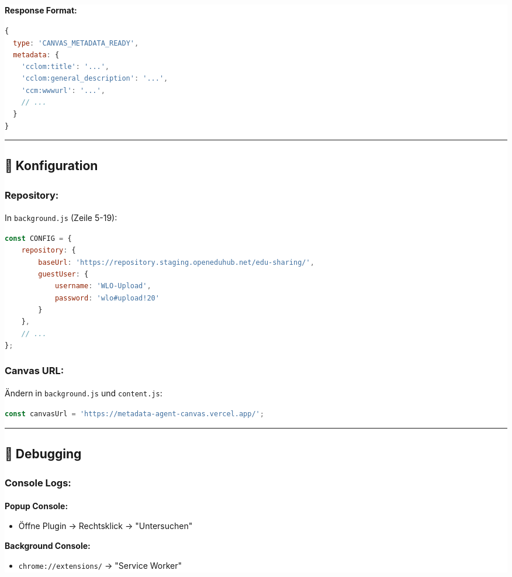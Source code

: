 **Response Format:**
```javascript
{
  type: 'CANVAS_METADATA_READY',
  metadata: {
    'cclom:title': '...',
    'cclom:general_description': '...',
    'ccm:wwwurl': '...',
    // ...
  }
}
```

---

## 🔐 Konfiguration

### **Repository:**

In `background.js` (Zeile 5-19):

```javascript
const CONFIG = {
    repository: {
        baseUrl: 'https://repository.staging.openeduhub.net/edu-sharing/',
        guestUser: {
            username: 'WLO-Upload',
            password: 'wlo#upload!20'
        }
    },
    // ...
};
```

### **Canvas URL:**

Ändern in `background.js` und `content.js`:

```javascript
const canvasUrl = 'https://metadata-agent-canvas.vercel.app/';
```

---

## 🐛 Debugging

### **Console Logs:**

**Popup Console:**
- Öffne Plugin → Rechtsklick → "Untersuchen"

**Background Console:**
- `chrome://extensions/` → "Service Worker"
